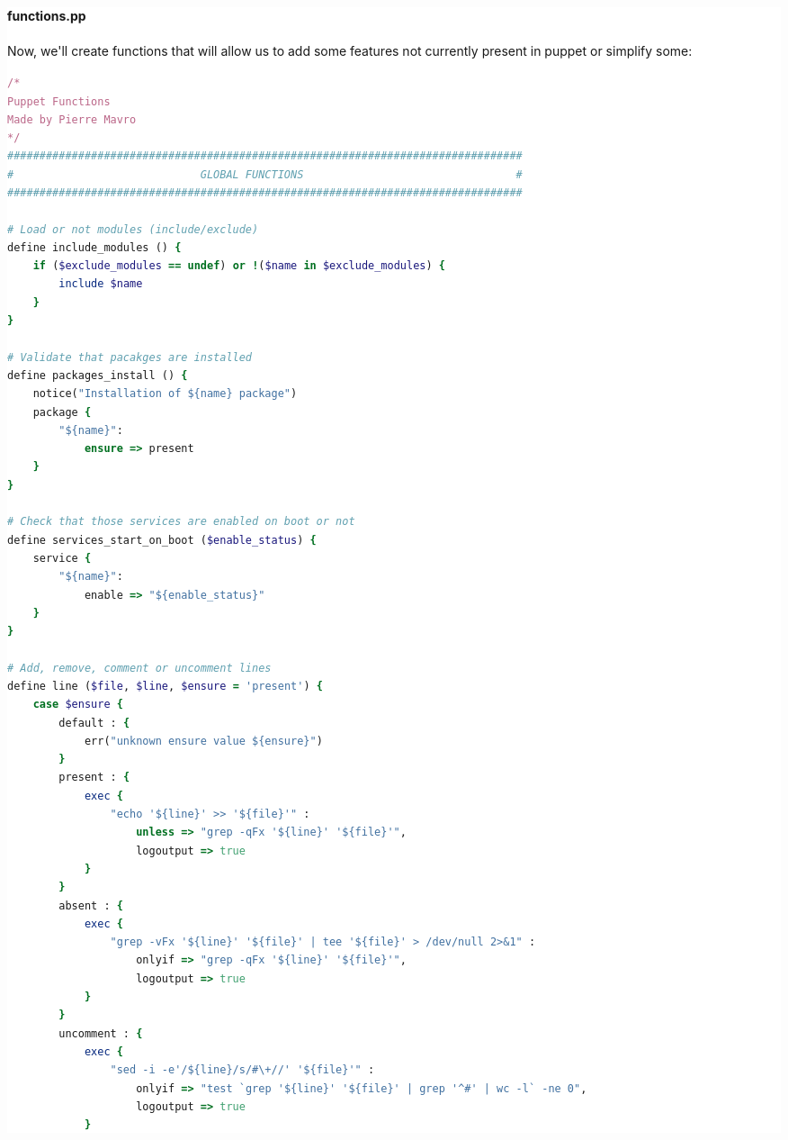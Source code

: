#### functions.pp

Now, we'll create functions that will allow us to add some features not currently present in puppet or simplify some:

```ruby
/*
Puppet Functions
Made by Pierre Mavro
*/
################################################################################
#                             GLOBAL FUNCTIONS                                 #
################################################################################

# Load or not modules (include/exclude)
define include_modules () {
    if ($exclude_modules == undef) or !($name in $exclude_modules) {
        include $name
    }
}

# Validate that pacakges are installed
define packages_install () {
    notice("Installation of ${name} package")
    package {
        "${name}":
            ensure => present
    }
}

# Check that those services are enabled on boot or not
define services_start_on_boot ($enable_status) {
    service {
        "${name}":
            enable => "${enable_status}"
    }
}

# Add, remove, comment or uncomment lines
define line ($file, $line, $ensure = 'present') {
    case $ensure {
        default : {
            err("unknown ensure value ${ensure}")
        }
        present : {
            exec {
                "echo '${line}' >> '${file}'" :
                    unless => "grep -qFx '${line}' '${file}'",
                    logoutput => true
            }
        }
        absent : {
            exec {
                "grep -vFx '${line}' '${file}' | tee '${file}' > /dev/null 2>&1" :
                    onlyif => "grep -qFx '${line}' '${file}'",
                    logoutput => true
            }
        }
        uncomment : {
            exec {
                "sed -i -e'/${line}/s/#\+//' '${file}'" :
                    onlyif => "test `grep '${line}' '${file}' | grep '^#' | wc -l` -ne 0",
                    logoutput => true
            }
```